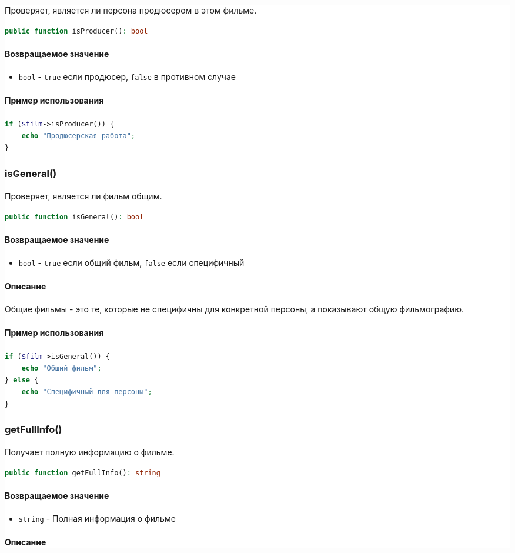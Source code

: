Проверяет, является ли персона продюсером в этом фильме.

```php
public function isProducer(): bool
```

#### Возвращаемое значение

- `bool` - `true` если продюсер, `false` в противном случае

#### Пример использования

```php
if ($film->isProducer()) {
    echo "Продюсерская работа";
}
```

### isGeneral()

Проверяет, является ли фильм общим.

```php
public function isGeneral(): bool
```

#### Возвращаемое значение

- `bool` - `true` если общий фильм, `false` если специфичный

#### Описание

Общие фильмы - это те, которые не специфичны для конкретной персоны, а показывают общую фильмографию.

#### Пример использования

```php
if ($film->isGeneral()) {
    echo "Общий фильм";
} else {
    echo "Специфичный для персоны";
}
```

### getFullInfo()

Получает полную информацию о фильме.

```php
public function getFullInfo(): string
```

#### Возвращаемое значение

- `string` - Полная информация о фильме

#### Описание
